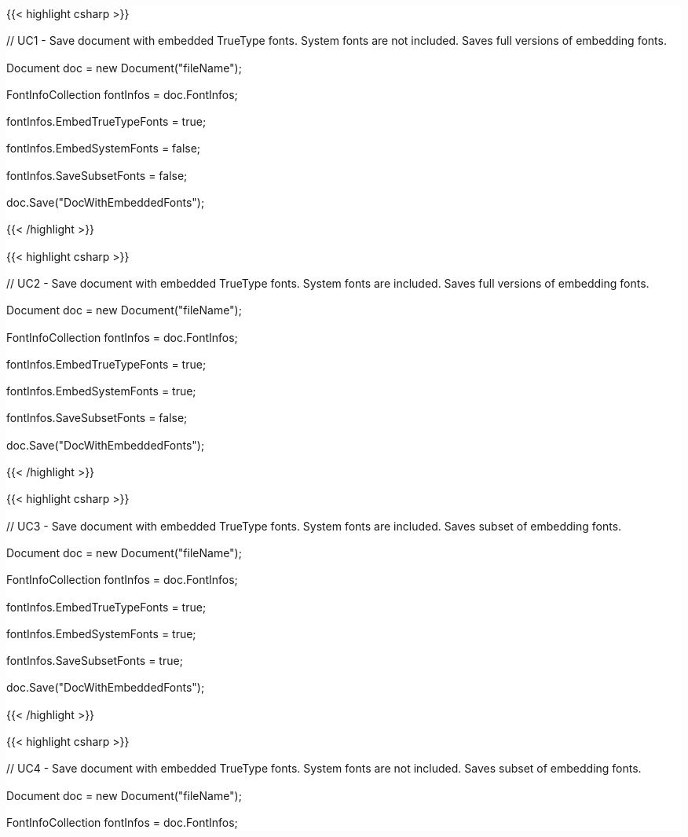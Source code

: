 {{< highlight csharp >}}

 // UC1 - Save document with embedded TrueType fonts. System fonts are not included. Saves full versions of embedding fonts.

Document doc = new Document("fileName");

FontInfoCollection fontInfos = doc.FontInfos;

fontInfos.EmbedTrueTypeFonts = true;

fontInfos.EmbedSystemFonts = false;

fontInfos.SaveSubsetFonts = false;

doc.Save("DocWithEmbeddedFonts");

{{< /highlight >}}

{{< highlight csharp >}}

 // UC2 - Save document with embedded TrueType fonts. System fonts are included. Saves full versions of embedding fonts.

Document doc = new Document("fileName");

FontInfoCollection fontInfos = doc.FontInfos;

fontInfos.EmbedTrueTypeFonts = true;

fontInfos.EmbedSystemFonts = true;

fontInfos.SaveSubsetFonts = false;

doc.Save("DocWithEmbeddedFonts");

{{< /highlight >}}

{{< highlight csharp >}}

 // UC3 - Save document with embedded TrueType fonts. System fonts are included. Saves subset of embedding fonts.

Document doc = new Document("fileName");

FontInfoCollection fontInfos = doc.FontInfos;

fontInfos.EmbedTrueTypeFonts = true;

fontInfos.EmbedSystemFonts = true;

fontInfos.SaveSubsetFonts = true;

doc.Save("DocWithEmbeddedFonts");

{{< /highlight >}}

{{< highlight csharp >}}

 // UC4 -  Save document with embedded TrueType fonts. System fonts are not included. Saves subset of embedding fonts.

Document doc = new Document("fileName");

FontInfoCollection fontInfos = doc.FontInfos;
